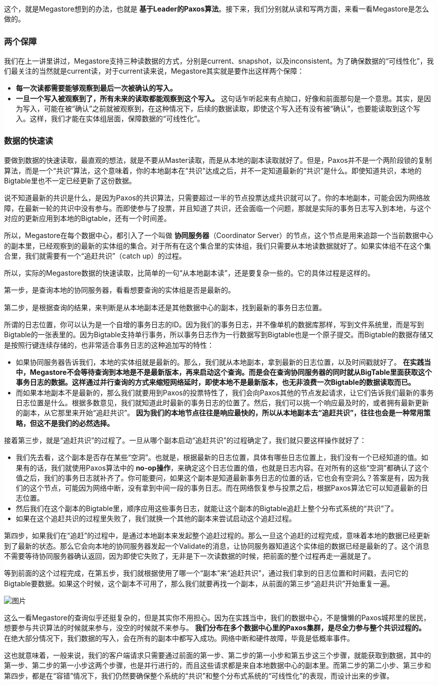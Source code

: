 这个，就是Megastore想到的办法，也就是 **基于Leader的Paxos算法**。接下来，我们分别就从读和写两方面，来看一看Megastore是怎么做的。

### 两个保障

我们在上一讲里讲过，Megastore支持三种读数据的方式，分别是current、snapshot，以及inconsistent。为了确保数据的“可线性化”，我们最关注的当然就是current读，对于current读来说，Megastore其实就是要作出这样两个保障：

- **每一次读都需要能够观察到最后一次被确认的写入。**
- **一旦一个写入被观察到了，所有未来的读取都能观察到这个写入。** 这句话乍听起来有点拗口，好像和前面那句是一个意思。其实，是因为写入，可能在被“确认”之前就被观察到，在这种情况下，后续的数据读取，即使这个写入还有没有被“确认”，也要能读取到这个写入。这样，我们才能在实体组层面，保障数据的“可线性化”。

### 数据的快速读

要做到数据的快速读取，最直观的想法，就是不要从Master读取，而是从本地的副本读取就好了。但是，Paxos并不是一个两阶段锁的复制算法，而是一个“共识”算法，这个意味着，你的本地副本在“共识”达成之后，并不一定知道最新的“共识”是什么。即使知道共识，本地的Bigtable里也不一定已经更新了这份数据。

说不知道最新的共识是什么，是因为Paxos的共识算法，只需要超过一半的节点投票达成共识就可以了。你的本地副本，可能会因为网络故障，在最新一轮的共识中没有参与。而即使参与了投票，并且知道了共识，还会面临一个问题，那就是实际的事务日志写入到本地，与这个对应的更新应用到本地的Bigtable，还有一个时间差。

所以，Megastore在每个数据中心，都引入了一个叫做 **协同服务器**（Coordinator Server）的节点，这个节点是用来追踪一个当前数据中心的副本里，已经观察到的最新的实体组的集合。对于所有在这个集合里的实体组，我们只需要从本地读数据就好了。如果实体组不在这个集合里，我们就需要有一个“追赶共识”（catch up）的过程。

所以，实际的Megastore数据的快速读取，比简单的一句“从本地副本读”，还是要复杂一些的。它的具体过程是这样的。

第一步，是查询本地的协同服务器，看看想要查询的实体组是否是最新的。

第二步，是根据查询的结果，来判断是从本地副本还是其他数据中心的副本，找到最新的事务日志位置。

所谓的日志位置，你可以认为是一个自增的事务日志的ID。因为我们的事务日志，并不像单机的数据库那样，写到文件系统里，而是写到Bigtable的一张表里的。因为Bigtable支持单行事务，所以事务日志作为一行数据写到Bigtable也是一个原子提交。而Bigtable的数据存储又是按照行键连续存储的，也非常适合事务日志的这种追加写的特性：

- 如果协同服务器告诉我们，本地的实体组就是最新的。那么，我们就从本地副本，拿到最新的日志位置，以及时间戳就好了。 **在实践当中，Megastore不会等待查询到本地是不是最新版本，再来启动这个查询。而是会在查询协同服务器的同时就从BigTable里面获取这个事务日志的数据。这样通过并行查询的方式来缩短网络延时，即使本地不是最新版本，也无非浪费一次Bigtable的数据读取而已。**
- 而如果本地副本不是最新的，那么我们就要用到Paxos的投票特性了，我们会向Paxos其他的节点发起请求，让它们告诉我们最新的事务日志位置是什么。根据多数意见，我们就知道此时最新的事务日志的位置了。然后，我们可以挑一个响应最及时的，或者拥有最新更新的副本，从它那里来开始“追赶共识”。 **因为我们的本地节点往往是响应最快的，所以从本地副本去“追赶共识”，往往也会是一种常用策略，但这不是我们的必然选择。**

接着第三步，就是“追赶共识”的过程了。一旦从哪个副本启动“追赶共识”的过程确定了，我们就只要这样操作就好了：

- 我们先去看，这个副本是否存在某些“空洞”。也就是，根据最新的日志位置，具体有哪些日志位置上，我们没有一个已经知道的值。如果有的话，我们就使用Paxos算法中的 **no-op操作**，来确定这个日志位置的值，也就是日志内容。在对所有的这些“空洞”都确认了这个值之后，我们的事务日志就补齐了。你可能要问，如果这个副本是知道最新事务日志的位置的话，它也会有空洞么？答案是有，因为我们的这个节点，可能因为网络中断，没有拿到中间一段的事务日志。而在网络恢复参与投票之后，根据Paxos算法它可以知道最新的日志位置。
- 然后我们在这个副本的Bigtable里，顺序应用这些事务日志，就能让这个副本的Bigtable追赶上整个分布式系统的“共识”了。
- 如果在这个追赶共识的过程里失败了，我们就换一个其他的副本来尝试启动这个追赶过程。

第四步，如果我们在“追赶”的过程中，是通过本地副本来发起整个追赶过程的。那么一旦这个追赶的过程完成，意味着本地的数据已经更新到了最新的状态。那么它会向本地的协同服务器发起一个Validate的消息，让协同服务器知道这个实体组的数据已经是最新的了。这个消息不需要等待协同服务器确认返回，因为即使它失败了，无非是下一次读数据的时候，把前面的整个过程再走一遍就是了。

等到前面的这个过程完成，在第五步，我们就根据使用了哪一个“副本”来“追赶共识”，通过我们拿到的日志位置和时间戳，去问它的Bigtable要数据。如果这个时候，这个副本不可用了，那么我们就要再找一个副本，从前面的第三步“追赶共识”开始重复一遍。

![图片](images/444362/fe155d27e69fae21c66f6807e8e3d5e1.png)

这么一看Megastore的查询似乎还挺复杂的，但是其实你不用担心。因为在实践当中，我们的数据中心，不是慵懒的Paxos城邦里的居民，想要参与共识算法的时候就来参与，没空的时候就不来参与。 **我们分布在多个数据中心里的Paxos集群，是尽全力参与整个共识过程的。** 在绝大部分情况下，我们数据的写入，会在所有的副本中都写入成功。网络中断和硬件故障，毕竟是低概率事件。

这也就意味着，一般来说，我们的客户端请求只需要通过前面的第一步、第二步的第一小步和第五步这三个步骤，就能获取到数据，其中的第一步、第二步的第一小步这两个步骤，也是并行进行的，而且这些请求都是来自本地数据中心的副本里。而第二步的第二小步、第三步和第四步，都是在“容错”情况下，我们仍然要确保整个系统的“共识”和整个分布式系统的“可线性化”的表现，而设计出来的步骤。
